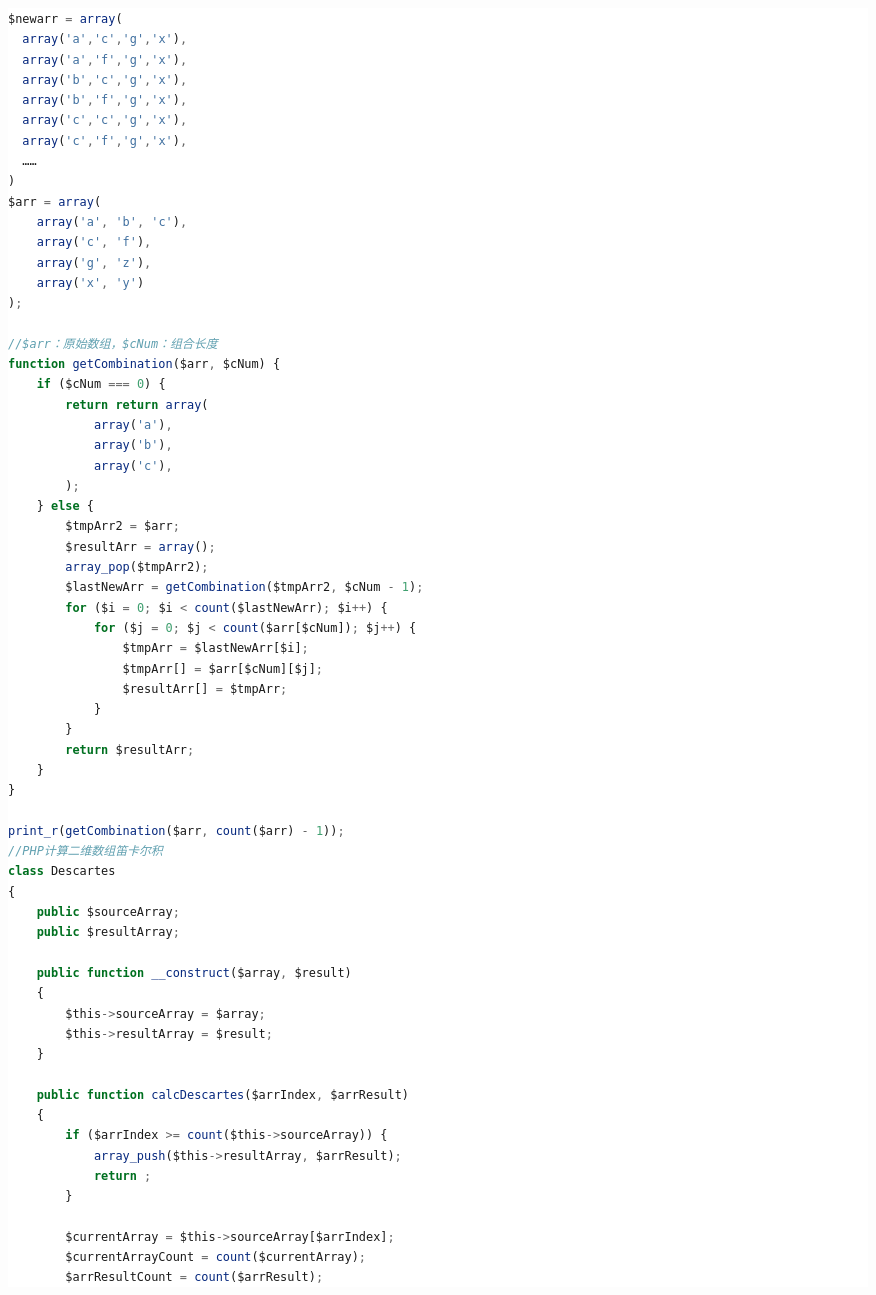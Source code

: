 ```js
$newarr = array(
  array('a','c','g','x'),
  array('a','f','g','x'),
  array('b','c','g','x'),
  array('b','f','g','x'),
  array('c','c','g','x'),
  array('c','f','g','x'),
  ……
)
$arr = array(
    array('a', 'b', 'c'),
    array('c', 'f'),
    array('g', 'z'),
    array('x', 'y')
);

//$arr：原始数组，$cNum：组合长度
function getCombination($arr, $cNum) {
    if ($cNum === 0) {
        return return array(
            array('a'),
            array('b'),
            array('c'),
        );
    } else {
        $tmpArr2 = $arr;
        $resultArr = array();
        array_pop($tmpArr2);
        $lastNewArr = getCombination($tmpArr2, $cNum - 1);
        for ($i = 0; $i < count($lastNewArr); $i++) {
            for ($j = 0; $j < count($arr[$cNum]); $j++) {
                $tmpArr = $lastNewArr[$i];
                $tmpArr[] = $arr[$cNum][$j];
                $resultArr[] = $tmpArr;
            }
        }
        return $resultArr;
    }
}

print_r(getCombination($arr, count($arr) - 1));
//PHP计算二维数组笛卡尔积
class Descartes
{
    public $sourceArray;
    public $resultArray;

    public function __construct($array, $result)
    {
        $this->sourceArray = $array;
        $this->resultArray = $result;
    }

    public function calcDescartes($arrIndex, $arrResult)
    {
        if ($arrIndex >= count($this->sourceArray)) {
            array_push($this->resultArray, $arrResult);
            return ;
        }

        $currentArray = $this->sourceArray[$arrIndex];
        $currentArrayCount = count($currentArray);
        $arrResultCount = count($arrResult);
```